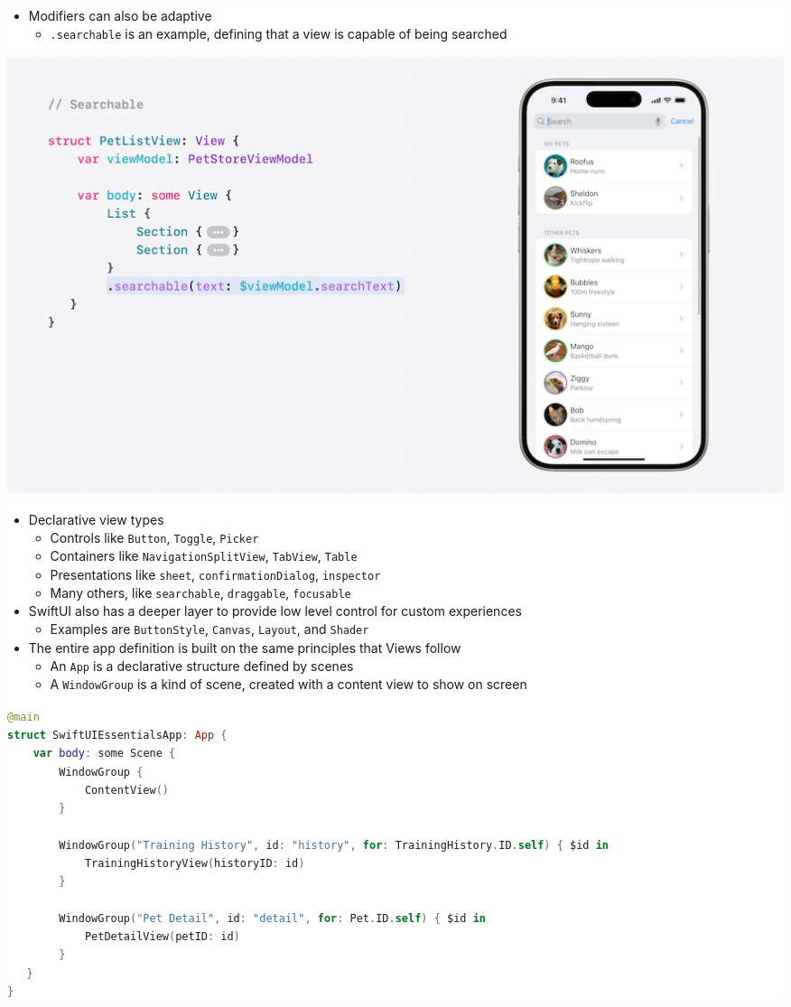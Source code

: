* Modifiers can also be adaptive
    * `.searchable` is an example, defining that a view is capable of being searched

![Searchable](images/swiftui_essentials/searchable.png)

* Declarative view types
    * Controls like `Button`, `Toggle`, `Picker`
    * Containers like `NavigationSplitView`, `TabView`, `Table`
    * Presentations like `sheet`, `confirmationDialog`, `inspector`
    * Many others, like `searchable`, `draggable`, `focusable`
* SwiftUI also has a deeper layer to provide low level control for custom experiences
    * Examples are `ButtonStyle`, `Canvas`, `Layout`, and `Shader`
* The entire app definition is built on the same principles that Views follow
    * An `App` is a declarative structure defined by scenes
    * A `WindowGroup` is a kind of scene, created with a content view to show on screen

```swift
@main
struct SwiftUIEssentialsApp: App {
    var body: some Scene {
        WindowGroup {
            ContentView()
        }

        WindowGroup("Training History", id: "history", for: TrainingHistory.ID.self) { $id in
            TrainingHistoryView(historyID: id)
        }

        WindowGroup("Pet Detail", id: "detail", for: Pet.ID.self) { $id in
            PetDetailView(petID: id)
        }
   }
}
```
